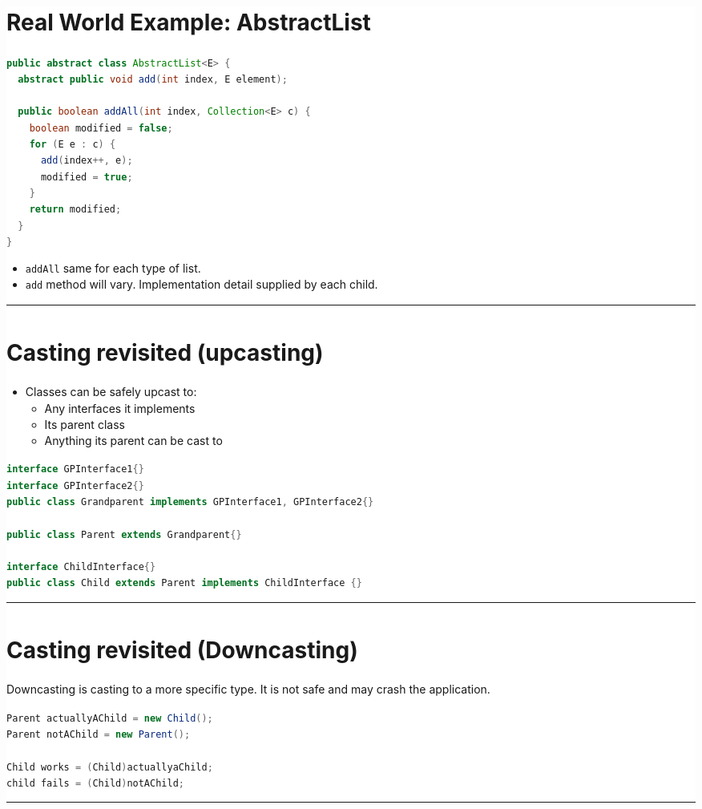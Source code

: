 
# Real World Example: AbstractList
```java
public abstract class AbstractList<E> {
  abstract public void add(int index, E element);
  
  public boolean addAll(int index, Collection<E> c) {
    boolean modified = false;
    for (E e : c) {
      add(index++, e);
      modified = true;
    }
    return modified;
  }
}
```
- `addAll` same for each type of list.
- `add` method will vary. Implementation detail supplied by each child.

---
# Casting revisited (upcasting)

- Classes can be safely upcast to:
  - Any interfaces it implements
  - Its parent class
  - Anything its parent can be cast to

```java
interface GPInterface1{}
interface GPInterface2{}
public class Grandparent implements GPInterface1, GPInterface2{} 

public class Parent extends Grandparent{}
 
interface ChildInterface{}
public class Child extends Parent implements ChildInterface {}
```

---
# Casting revisited (Downcasting)
Downcasting is casting to a more specific type.  It is not safe and may crash the application.

```java
Parent actuallyAChild = new Child();
Parent notAChild = new Parent();

Child works = (Child)actuallyaChild;
child fails = (Child)notAChild;
```
---
